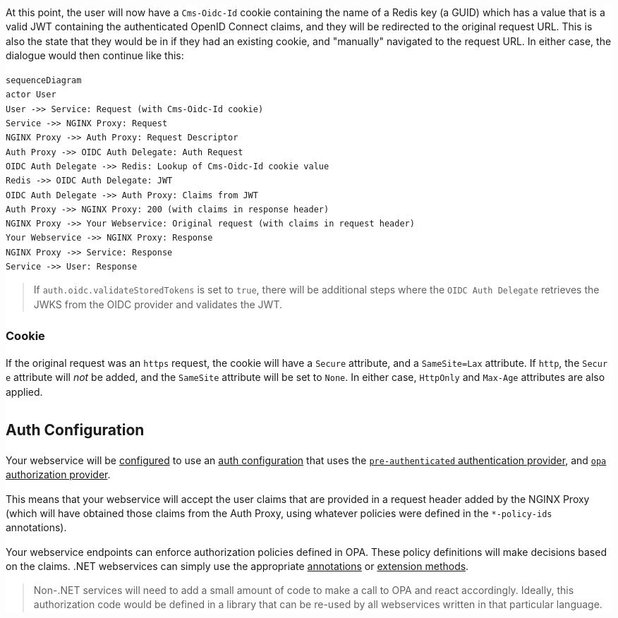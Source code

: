 At this point, the user will now have a `Cms-Oidc-Id` cookie containing the name of a Redis key (a GUID) which has a value that is a valid JWT containing the authenticated OpenID Connect claims, and they will be redirected to the original request URL. This is also the state that they would be in if they had an existing cookie, and "manually" navigated to the request URL. In either case, the dialogue would then continue like this:

```mermaid
sequenceDiagram
actor User
User ->> Service: Request (with Cms-Oidc-Id cookie)
Service ->> NGINX Proxy: Request
NGINX Proxy ->> Auth Proxy: Request Descriptor
Auth Proxy ->> OIDC Auth Delegate: Auth Request
OIDC Auth Delegate ->> Redis: Lookup of Cms-Oidc-Id cookie value
Redis ->> OIDC Auth Delegate: JWT
OIDC Auth Delegate ->> Auth Proxy: Claims from JWT
Auth Proxy ->> NGINX Proxy: 200 (with claims in response header)
NGINX Proxy ->> Your Webservice: Original request (with claims in request header)
Your Webservice ->> NGINX Proxy: Response
NGINX Proxy ->> Service: Response
Service ->> User: Response
```

> If `auth.oidc.validateStoredTokens` is set to `true`, there will be additional steps where the `OIDC Auth Delegate` retrieves the JWKS from the OIDC provider and validates the JWT.

### Cookie

If the original request was an `https` request, the cookie will have a `Secure` attribute, and a `SameSite=Lax` attribute. If `http`, the `Secure` attribute will _not_ be added, and the `SameSite` attribute will be set to `None`. In either case, `HttpOnly` and `Max-Age` attributes are also applied.

## Auth Configuration

Your webservice will be [configured](./templates/protected-webservice-auth-config.yaml) to use an [auth configuration](https://gitlab.corporatemodelling.com/corporatemodelling/common/dotnet/webservices/auth/ws-auth) that uses the [`pre-authenticated` authentication provider](https://gitlab.corporatemodelling.com/corporatemodelling/common/kubernetes/auth/pre-authenticated-authentication-provider), and [`opa` authorization provider](https://gitlab.corporatemodelling.com/corporatemodelling/common/dotnet/webservices/auth/opa-server-auth-provider).

This means that your webservice will accept the user claims that are provided in a request header added by the NGINX Proxy (which will have obtained those claims from the Auth Proxy, using whatever policies were defined in the `*-policy-ids` annotations).

Your webservice endpoints can enforce authorization policies defined in OPA. These policy definitions will make decisions based on the claims. .NET webservices can simply use the appropriate [annotations](https://learn.microsoft.com/en-us/dotnet/api/microsoft.aspnetcore.authorization.authorizeattribute) or [extension methods](https://learn.microsoft.com/en-us/dotnet/api/microsoft.aspnetcore.builder.authorizationendpointconventionbuilderextensions.requireauthorization).

> Non-.NET services will need to add a small amount of code to make a call to OPA and react accordingly. Ideally, this authorization code would be defined in a library that can be re-used by all webservices written in that particular language.
